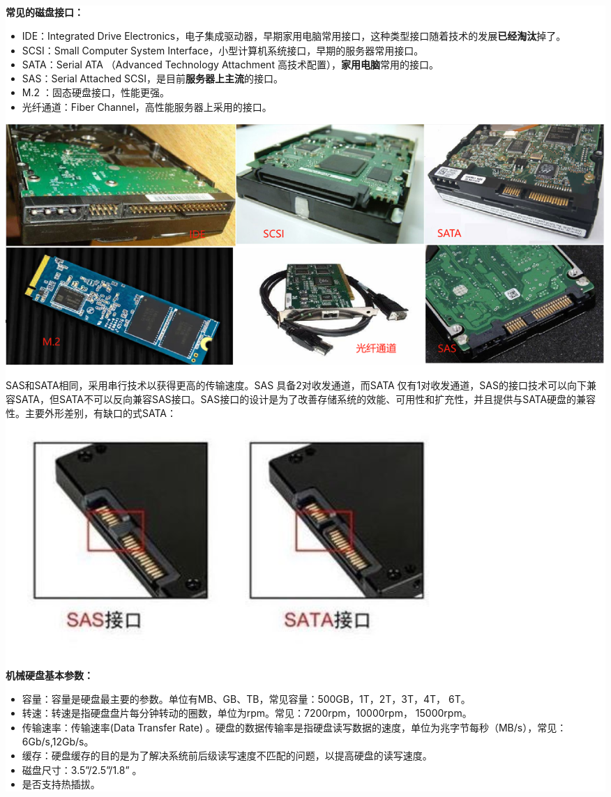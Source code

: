 **常见的磁盘接口：**

- IDE：Integrated Drive Electronics，电子集成驱动器，早期家用电脑常用接口，这种类型接口随着技术的发展**已经淘汰**掉了。
- SCSI：Small Computer System Interface，小型计算机系统接口，早期的服务器常用接口。
- SATA：Serial ATA （Advanced Technology Attachment 高技术配置），**家用电脑**常用的接口。
- SAS：Serial Attached SCSI，是目前**服务器上主流**的接口。
- M.2 ：固态硬盘接口，性能更强。
- 光纤通道：Fiber Channel，高性能服务器上采用的接口。

![image-20240701175910443](./01-%E8%AE%A1%E7%AE%97%E6%9C%BA%E6%A6%82%E8%BF%B0/image-20240701175910443.png)

SAS和SATA相同，采用串行技术以获得更高的传输速度。SAS 具备2对收发通道，而SATA 仅有1对收发通道，SAS的接口技术可以向下兼容SATA，但SATA不可以反向兼容SAS接口。SAS接口的设计是为了改善存储系统的效能、可用性和扩充性，并且提供与SATA硬盘的兼容性。主要外形差别，有缺口的式SATA：

![1719828144368](./01-%E8%AE%A1%E7%AE%97%E6%9C%BA%E6%A6%82%E8%BF%B0/1719828144368.jpg)

**机械硬盘基本参数：**

- 容量：容量是硬盘最主要的参数。单位有MB、GB、TB，常见容量：500GB，1T，2T，3T，4T， 6T。
- 转速：转速是指硬盘盘片每分钟转动的圈数，单位为rpm。常见：7200rpm，10000rpm， 15000rpm。
- 传输速率：传输速率(Data Transfer Rate) 。硬盘的数据传输率是指硬盘读写数据的速度，单位为兆字节每秒（MB/s），常见：6Gb/s,12Gb/s。
- 缓存：硬盘缓存的目的是为了解决系统前后级读写速度不匹配的问题，以提高硬盘的读写速度。
- 磁盘尺寸：3.5”/2.5”/1.8” 。
- 是否支持热插拔。
